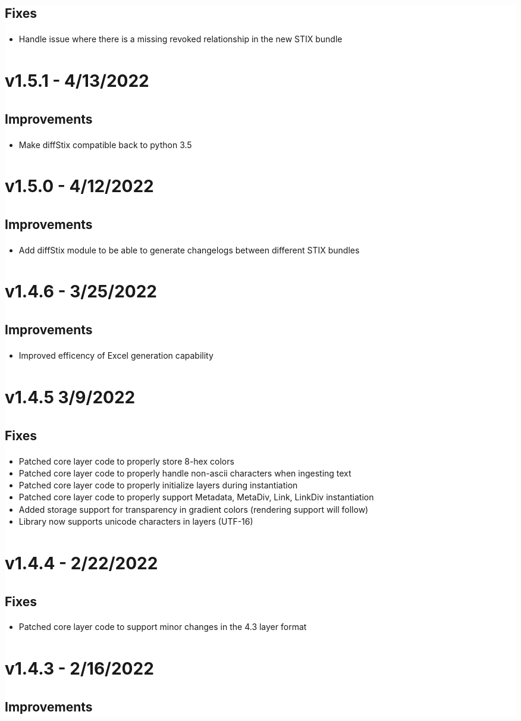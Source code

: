 ## Fixes

- Handle issue where there is a missing revoked relationship in the new STIX bundle

# v1.5.1 - 4/13/2022

## Improvements

- Make diffStix compatible back to python 3.5

# v1.5.0 - 4/12/2022

## Improvements

- Add diffStix module to be able to generate changelogs between different STIX bundles

# v1.4.6 - 3/25/2022

## Improvements

- Improved efficency of Excel generation capability

# v1.4.5 3/9/2022

## Fixes

- Patched core layer code to properly store 8-hex colors
- Patched core layer code to properly handle non-ascii characters when ingesting text
- Patched core layer code to properly initialize layers during instantiation
- Patched core layer code to properly support Metadata, MetaDiv, Link, LinkDiv instantiation
- Added storage support for transparency in gradient colors (rendering support will follow)
- Library now supports unicode characters in layers (UTF-16)

# v1.4.4 - 2/22/2022

## Fixes

- Patched core layer code to support minor changes in the 4.3 layer format

# v1.4.3 - 2/16/2022

## Improvements

